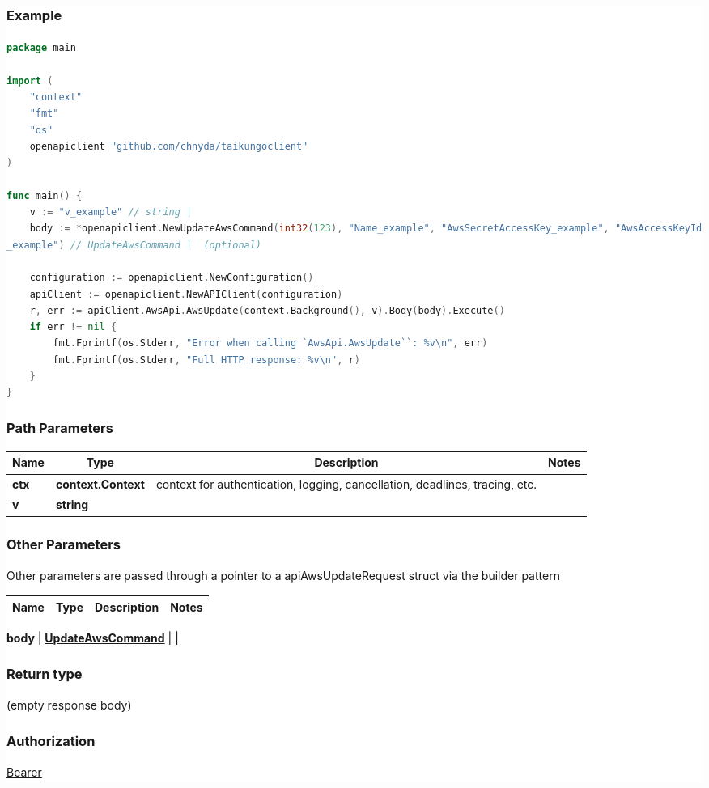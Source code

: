 ### Example

```go
package main

import (
    "context"
    "fmt"
    "os"
    openapiclient "github.com/chnyda/taikungoclient"
)

func main() {
    v := "v_example" // string | 
    body := *openapiclient.NewUpdateAwsCommand(int32(123), "Name_example", "AwsSecretAccessKey_example", "AwsAccessKeyId_example") // UpdateAwsCommand |  (optional)

    configuration := openapiclient.NewConfiguration()
    apiClient := openapiclient.NewAPIClient(configuration)
    r, err := apiClient.AwsApi.AwsUpdate(context.Background(), v).Body(body).Execute()
    if err != nil {
        fmt.Fprintf(os.Stderr, "Error when calling `AwsApi.AwsUpdate``: %v\n", err)
        fmt.Fprintf(os.Stderr, "Full HTTP response: %v\n", r)
    }
}
```

### Path Parameters


Name | Type | Description  | Notes
------------- | ------------- | ------------- | -------------
**ctx** | **context.Context** | context for authentication, logging, cancellation, deadlines, tracing, etc.
**v** | **string** |  | 

### Other Parameters

Other parameters are passed through a pointer to a apiAwsUpdateRequest struct via the builder pattern


Name | Type | Description  | Notes
------------- | ------------- | ------------- | -------------

 **body** | [**UpdateAwsCommand**](UpdateAwsCommand.md) |  | 

### Return type

 (empty response body)

### Authorization

[Bearer](../README.md#Bearer)
